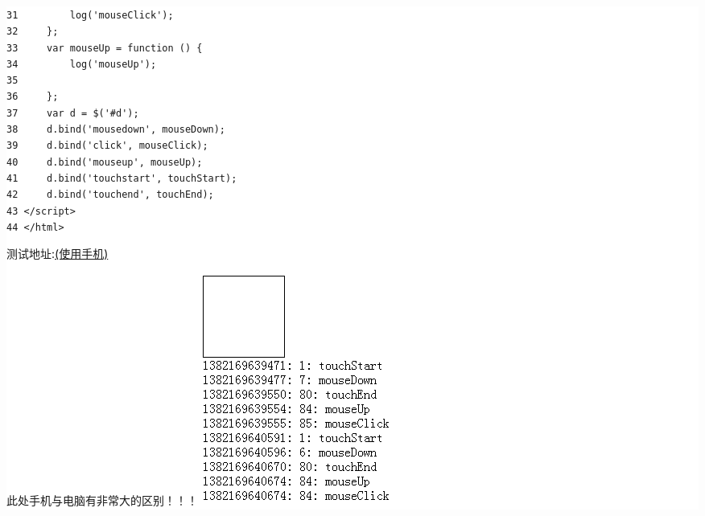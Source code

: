    31         log('mouseClick');
    32     };
    33     var mouseUp = function () {
    34         log('mouseUp');
    35
    36     };
    37     var d = $('#d');
    38     d.bind('mousedown', mouseDown);
    39     d.bind('click', mouseClick);
    40     d.bind('mouseup', mouseUp);
    41     d.bind('touchstart', touchStart);
    42     d.bind('touchend', touchEnd);
    43 </script>
    44 </html>
测试地址:[(使用手机)](http://sandbox.runjs.cn/show/ey54cgqf)

此处手机与电脑有非常大的区别！！！
![picture](./image/js-native-移动端和网页端的click和touch5.png)